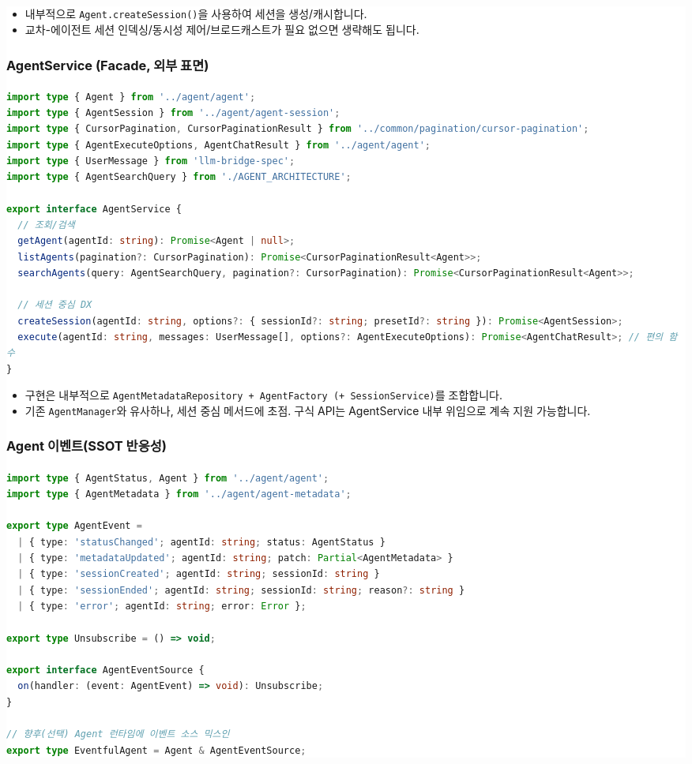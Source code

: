 - 내부적으로 `Agent.createSession()`을 사용하여 세션을 생성/캐시합니다.
- 교차-에이전트 세션 인덱싱/동시성 제어/브로드캐스트가 필요 없으면 생략해도 됩니다.

### AgentService (Facade, 외부 표면)
```ts
import type { Agent } from '../agent/agent';
import type { AgentSession } from '../agent/agent-session';
import type { CursorPagination, CursorPaginationResult } from '../common/pagination/cursor-pagination';
import type { AgentExecuteOptions, AgentChatResult } from '../agent/agent';
import type { UserMessage } from 'llm-bridge-spec';
import type { AgentSearchQuery } from './AGENT_ARCHITECTURE';

export interface AgentService {
  // 조회/검색
  getAgent(agentId: string): Promise<Agent | null>;
  listAgents(pagination?: CursorPagination): Promise<CursorPaginationResult<Agent>>;
  searchAgents(query: AgentSearchQuery, pagination?: CursorPagination): Promise<CursorPaginationResult<Agent>>;

  // 세션 중심 DX
  createSession(agentId: string, options?: { sessionId?: string; presetId?: string }): Promise<AgentSession>;
  execute(agentId: string, messages: UserMessage[], options?: AgentExecuteOptions): Promise<AgentChatResult>; // 편의 함수
}
```

- 구현은 내부적으로 `AgentMetadataRepository + AgentFactory (+ SessionService)`를 조합합니다.
- 기존 `AgentManager`와 유사하나, 세션 중심 메서드에 초점. 구식 API는 AgentService 내부 위임으로 계속 지원 가능합니다.

### Agent 이벤트(SSOT 반응성)
```ts
import type { AgentStatus, Agent } from '../agent/agent';
import type { AgentMetadata } from '../agent/agent-metadata';

export type AgentEvent =
  | { type: 'statusChanged'; agentId: string; status: AgentStatus }
  | { type: 'metadataUpdated'; agentId: string; patch: Partial<AgentMetadata> }
  | { type: 'sessionCreated'; agentId: string; sessionId: string }
  | { type: 'sessionEnded'; agentId: string; sessionId: string; reason?: string }
  | { type: 'error'; agentId: string; error: Error };

export type Unsubscribe = () => void;

export interface AgentEventSource {
  on(handler: (event: AgentEvent) => void): Unsubscribe;
}

// 향후(선택) Agent 런타임에 이벤트 소스 믹스인
export type EventfulAgent = Agent & AgentEventSource;
```
